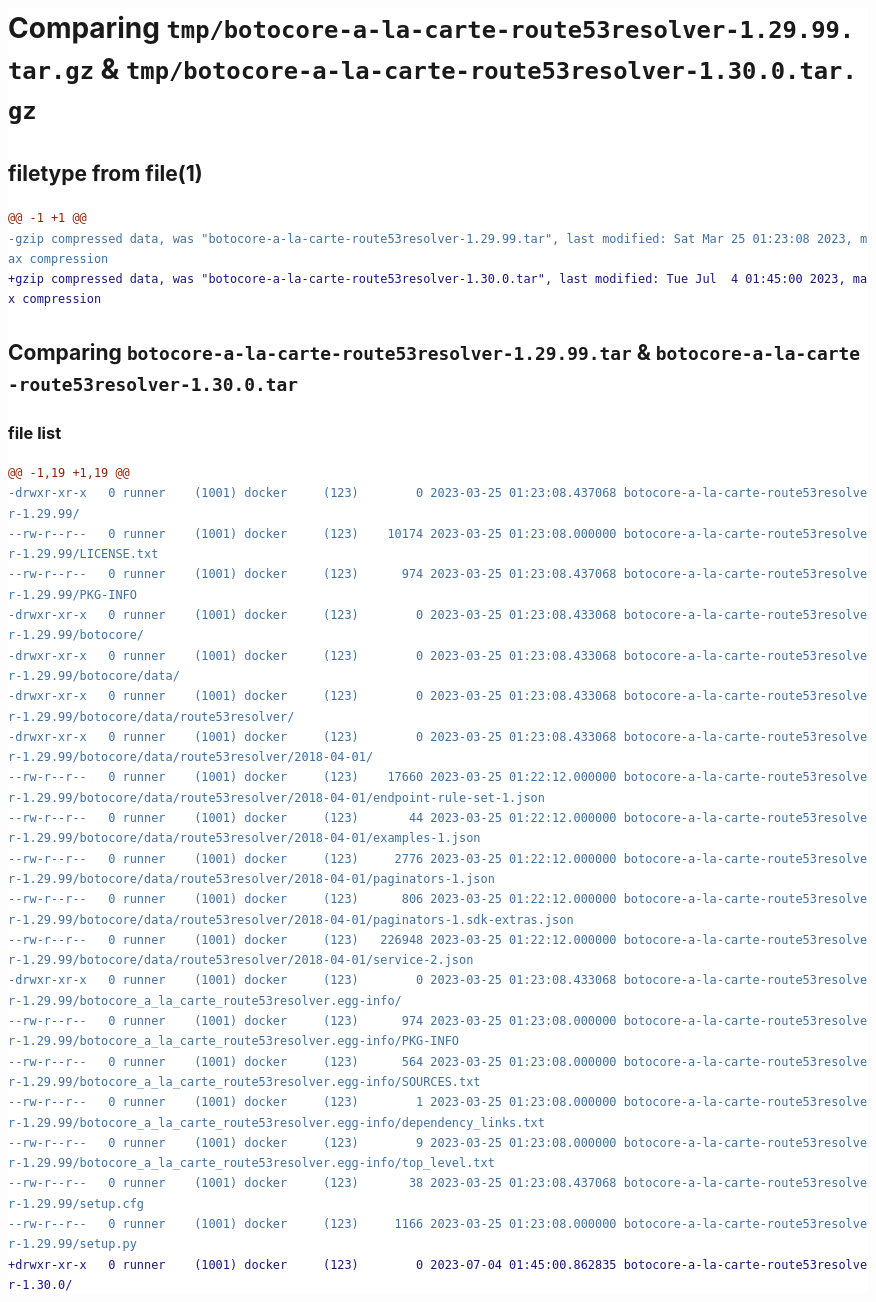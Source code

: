 # Comparing `tmp/botocore-a-la-carte-route53resolver-1.29.99.tar.gz` & `tmp/botocore-a-la-carte-route53resolver-1.30.0.tar.gz`

## filetype from file(1)

```diff
@@ -1 +1 @@
-gzip compressed data, was "botocore-a-la-carte-route53resolver-1.29.99.tar", last modified: Sat Mar 25 01:23:08 2023, max compression
+gzip compressed data, was "botocore-a-la-carte-route53resolver-1.30.0.tar", last modified: Tue Jul  4 01:45:00 2023, max compression
```

## Comparing `botocore-a-la-carte-route53resolver-1.29.99.tar` & `botocore-a-la-carte-route53resolver-1.30.0.tar`

### file list

```diff
@@ -1,19 +1,19 @@
-drwxr-xr-x   0 runner    (1001) docker     (123)        0 2023-03-25 01:23:08.437068 botocore-a-la-carte-route53resolver-1.29.99/
--rw-r--r--   0 runner    (1001) docker     (123)    10174 2023-03-25 01:23:08.000000 botocore-a-la-carte-route53resolver-1.29.99/LICENSE.txt
--rw-r--r--   0 runner    (1001) docker     (123)      974 2023-03-25 01:23:08.437068 botocore-a-la-carte-route53resolver-1.29.99/PKG-INFO
-drwxr-xr-x   0 runner    (1001) docker     (123)        0 2023-03-25 01:23:08.433068 botocore-a-la-carte-route53resolver-1.29.99/botocore/
-drwxr-xr-x   0 runner    (1001) docker     (123)        0 2023-03-25 01:23:08.433068 botocore-a-la-carte-route53resolver-1.29.99/botocore/data/
-drwxr-xr-x   0 runner    (1001) docker     (123)        0 2023-03-25 01:23:08.433068 botocore-a-la-carte-route53resolver-1.29.99/botocore/data/route53resolver/
-drwxr-xr-x   0 runner    (1001) docker     (123)        0 2023-03-25 01:23:08.433068 botocore-a-la-carte-route53resolver-1.29.99/botocore/data/route53resolver/2018-04-01/
--rw-r--r--   0 runner    (1001) docker     (123)    17660 2023-03-25 01:22:12.000000 botocore-a-la-carte-route53resolver-1.29.99/botocore/data/route53resolver/2018-04-01/endpoint-rule-set-1.json
--rw-r--r--   0 runner    (1001) docker     (123)       44 2023-03-25 01:22:12.000000 botocore-a-la-carte-route53resolver-1.29.99/botocore/data/route53resolver/2018-04-01/examples-1.json
--rw-r--r--   0 runner    (1001) docker     (123)     2776 2023-03-25 01:22:12.000000 botocore-a-la-carte-route53resolver-1.29.99/botocore/data/route53resolver/2018-04-01/paginators-1.json
--rw-r--r--   0 runner    (1001) docker     (123)      806 2023-03-25 01:22:12.000000 botocore-a-la-carte-route53resolver-1.29.99/botocore/data/route53resolver/2018-04-01/paginators-1.sdk-extras.json
--rw-r--r--   0 runner    (1001) docker     (123)   226948 2023-03-25 01:22:12.000000 botocore-a-la-carte-route53resolver-1.29.99/botocore/data/route53resolver/2018-04-01/service-2.json
-drwxr-xr-x   0 runner    (1001) docker     (123)        0 2023-03-25 01:23:08.433068 botocore-a-la-carte-route53resolver-1.29.99/botocore_a_la_carte_route53resolver.egg-info/
--rw-r--r--   0 runner    (1001) docker     (123)      974 2023-03-25 01:23:08.000000 botocore-a-la-carte-route53resolver-1.29.99/botocore_a_la_carte_route53resolver.egg-info/PKG-INFO
--rw-r--r--   0 runner    (1001) docker     (123)      564 2023-03-25 01:23:08.000000 botocore-a-la-carte-route53resolver-1.29.99/botocore_a_la_carte_route53resolver.egg-info/SOURCES.txt
--rw-r--r--   0 runner    (1001) docker     (123)        1 2023-03-25 01:23:08.000000 botocore-a-la-carte-route53resolver-1.29.99/botocore_a_la_carte_route53resolver.egg-info/dependency_links.txt
--rw-r--r--   0 runner    (1001) docker     (123)        9 2023-03-25 01:23:08.000000 botocore-a-la-carte-route53resolver-1.29.99/botocore_a_la_carte_route53resolver.egg-info/top_level.txt
--rw-r--r--   0 runner    (1001) docker     (123)       38 2023-03-25 01:23:08.437068 botocore-a-la-carte-route53resolver-1.29.99/setup.cfg
--rw-r--r--   0 runner    (1001) docker     (123)     1166 2023-03-25 01:23:08.000000 botocore-a-la-carte-route53resolver-1.29.99/setup.py
+drwxr-xr-x   0 runner    (1001) docker     (123)        0 2023-07-04 01:45:00.862835 botocore-a-la-carte-route53resolver-1.30.0/
```